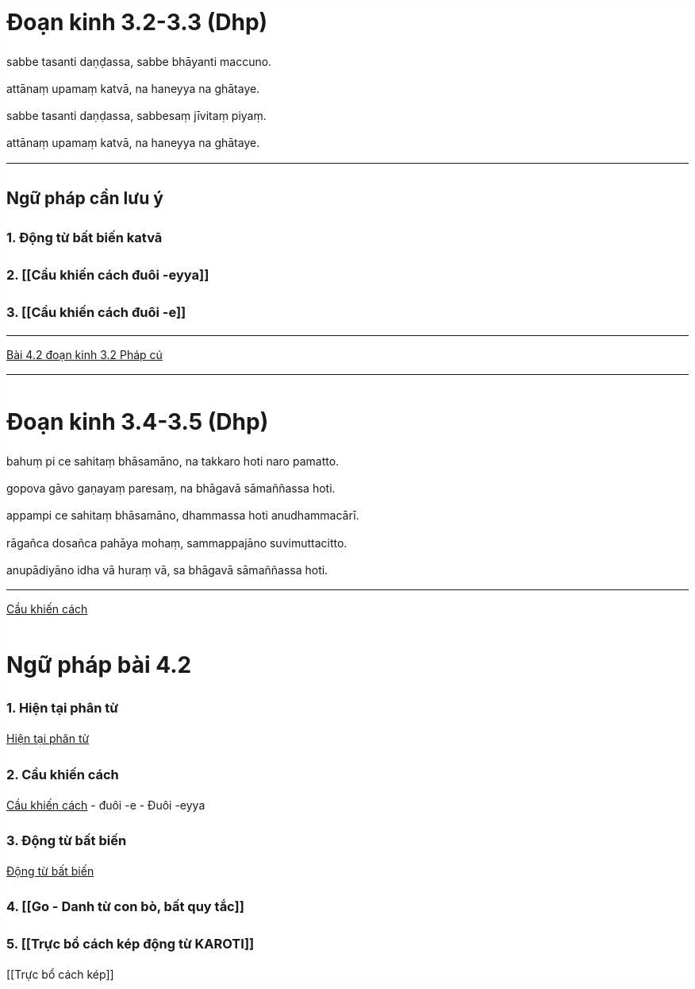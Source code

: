 
# **Đoạn kinh 3.2-3.3 (Dhp)**
sabbe tasanti daṇḍassa, sabbe bhāyanti maccuno.

attānaṃ upamaṃ katvā, na haneyya na ghātaye.

  

sabbe tasanti daṇḍassa, sabbesaṃ jīvitaṃ piyaṃ.

attānaṃ upamaṃ katvā, na haneyya na ghātaye.

---
## Ngữ pháp cần lưu ý
### 1. Động từ bất biến katvā

### 2. [[Cầu khiến cách đuôi -eyya]]
### 3. [[Cầu khiến cách đuôi -e]]

---
[Bài 4.2 đoạn kinh 3.2 Pháp cú](Bài%204.2%20đoạn%20kinh%203.2%20Pháp%20cú.canvas)


---
# **Đoạn kinh 3.4-3.5 (Dhp)**

  

bahuṃ pi ce sahitaṃ bhāsamāno, na takkaro hoti naro pamatto.

gopova gāvo gaṇayaṃ paresaṃ, na bhāgavā sāmaññassa hoti.

  

appampi ce sahitaṃ bhāsamāno, dhammassa hoti anudhammacārī.

rāgañca dosañca pahāya mohaṃ, sammappajāno suvimuttacitto.

anupādiyāno idha vā huraṃ vā, sa bhāgavā sāmaññassa hoti.

---
[Cầu khiến cách](Cầu%20khiến%20cách.md)



# Ngữ pháp bài 4.2
### 1. Hiện tại phân từ
[Hiện tại phân từ](Hiện%20tại%20phân%20từ.md)

### 2. Cầu khiến cách
[Cầu khiến cách](Cầu%20khiến%20cách.md)
	 - đuôi -e
	 - Đuôi -eyya
### 3. Động từ bất biến
[Động từ bất biến](content/7.%20Ngữ%20Pháp%20Pāli/Động%20từ%20bất%20biến.md)
### 4. [[Go - Danh từ con bò, bất quy tắc]]
### 5. [[Trực bổ cách kép động từ KAROTI]]
[[Trực bổ cách kép]]
